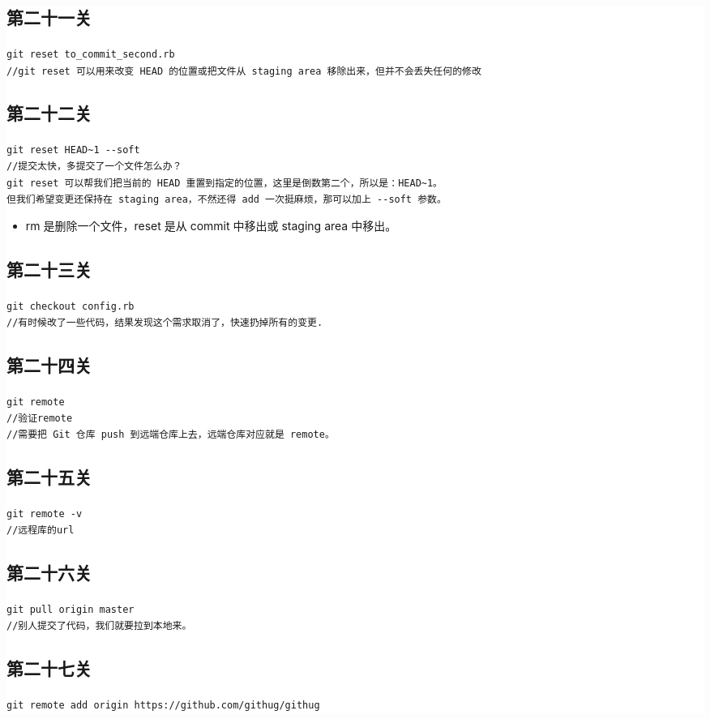 ## 第二十一关

```git
git reset to_commit_second.rb
//git reset 可以用来改变 HEAD 的位置或把文件从 staging area 移除出来，但并不会丢失任何的修改
```

## 第二十二关

```git
git reset HEAD~1 --soft
//提交太快，多提交了一个文件怎么办？
git reset 可以帮我们把当前的 HEAD 重置到指定的位置，这里是倒数第二个，所以是：HEAD~1。
但我们希望变更还保持在 staging area，不然还得 add 一次挺麻烦，那可以加上 --soft 参数。
```

+ rm 是删除一个文件，reset 是从 commit 中移出或 staging area 中移出。

## 第二十三关

```git
git checkout config.rb
//有时候改了一些代码，结果发现这个需求取消了，快速扔掉所有的变更.
```

## 第二十四关

```git
git remote
//验证remote
//需要把 Git 仓库 push 到远端仓库上去，远端仓库对应就是 remote。
```

## 第二十五关

```git
git remote -v
//远程库的url
```
## 第二十六关

```git
git pull origin master
//别人提交了代码，我们就要拉到本地来。
```

## 第二十七关

```git
git remote add origin https://github.com/githug/githug
```
